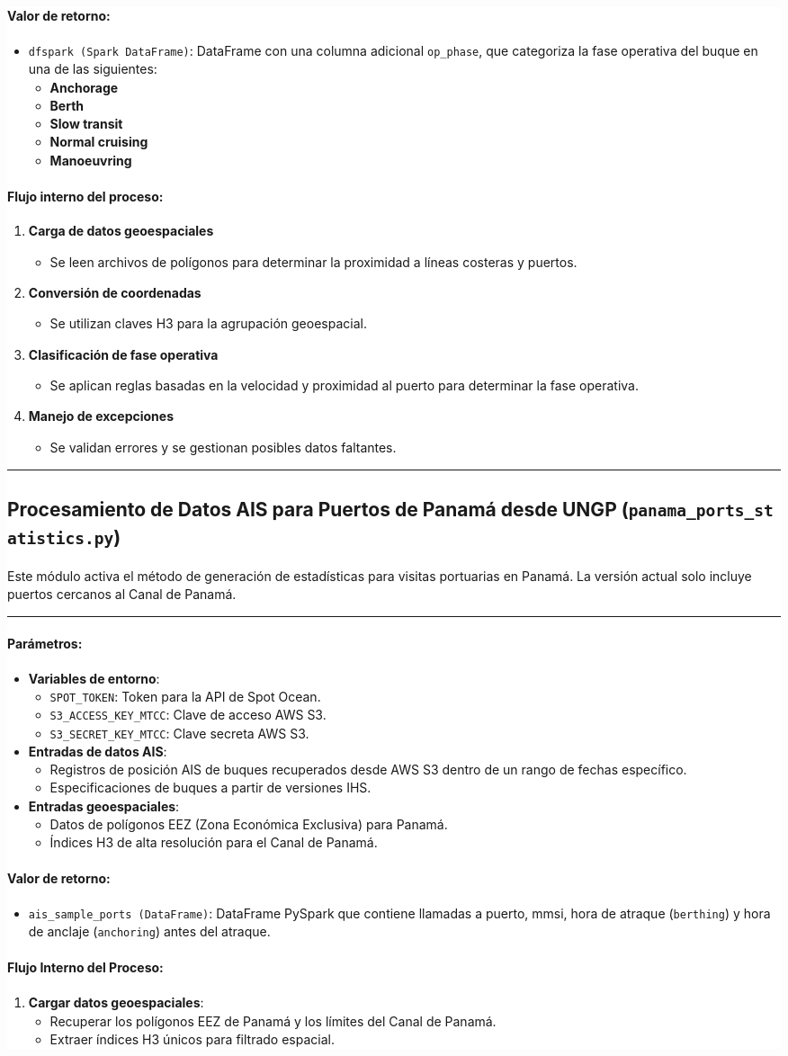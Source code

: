 #### **Valor de retorno:**
- `dfspark (Spark DataFrame)`: DataFrame con una columna adicional `op_phase`, que categoriza la fase operativa del buque en una de las siguientes:
  - **Anchorage**
  - **Berth**
  - **Slow transit**
  - **Normal cruising**
  - **Manoeuvring**

#### **Flujo interno del proceso:**
1. **Carga de datos geoespaciales**
   - Se leen archivos de polígonos para determinar la proximidad a líneas costeras y puertos.

2. **Conversión de coordenadas**
   - Se utilizan claves H3 para la agrupación geoespacial.

3. **Clasificación de fase operativa**
   - Se aplican reglas basadas en la velocidad y proximidad al puerto para determinar la fase operativa.

4. **Manejo de excepciones**
   - Se validan errores y se gestionan posibles datos faltantes.

---

## **Procesamiento de Datos AIS para Puertos de Panamá desde UNGP (`panama_ports_statistics.py`)**

Este módulo activa el método de generación de estadísticas para visitas portuarias en Panamá. La versión actual solo incluye puertos cercanos al Canal de Panamá.

---

#### **Parámetros:**
- **Variables de entorno**:
  - `SPOT_TOKEN`: Token para la API de Spot Ocean.
  - `S3_ACCESS_KEY_MTCC`: Clave de acceso AWS S3.
  - `S3_SECRET_KEY_MTCC`: Clave secreta AWS S3.
- **Entradas de datos AIS**:
  - Registros de posición AIS de buques recuperados desde AWS S3 dentro de un rango de fechas específico.
  - Especificaciones de buques a partir de versiones IHS.
- **Entradas geoespaciales**:
  - Datos de polígonos EEZ (Zona Económica Exclusiva) para Panamá.
  - Índices H3 de alta resolución para el Canal de Panamá.

#### **Valor de retorno:**
- `ais_sample_ports (DataFrame)`: DataFrame PySpark que contiene llamadas a puerto, mmsi, hora de atraque (`berthing`) y hora de anclaje (`anchoring`) antes del atraque.

#### **Flujo Interno del Proceso:**
1. **Cargar datos geoespaciales**:
   - Recuperar los polígonos EEZ de Panamá y los límites del Canal de Panamá.
   - Extraer índices H3 únicos para filtrado espacial.
